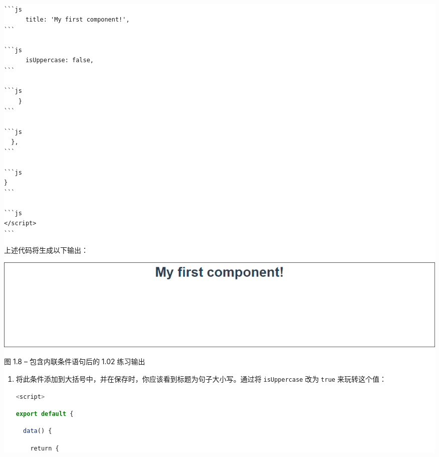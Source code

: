     ```js
          title: 'My first component!',
    ```

    ```js
          isUppercase: false,
    ```

    ```js
        }
    ```

    ```js
      },
    ```

    ```js
    }
    ```

    ```js
    </script>
    ```

上述代码将生成以下输出：

![图 1.8 – 包含内联条件语句后的 1.02 练习输出](img/B18645_01_08.jpg)

图 1.8 – 包含内联条件语句后的 1.02 练习输出

1.  将此条件添加到大括号中，并在保存时，你应该看到标题为句子大小写。通过将 `isUppercase` 改为 `true` 来玩转这个值：

    ```js
    <script>
    ```

    ```js
    export default {
    ```

    ```js
      data() {
    ```

    ```js
        return {
    ```
